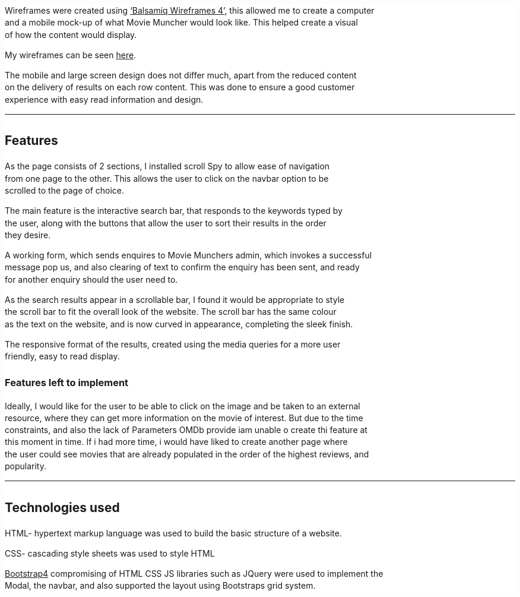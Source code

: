 Wireframes were created using [‘Balsamiq Wireframes 4’](https://balsamiq.com/wireframes/), this allowed me to create a computer  
and a mobile mock-up of what Movie Muncher would look like. This helped create a visual  
of how the  content would display. 

My wireframes can be seen [here](../wireframes/ms2wireframe.png).

The mobile and large screen design does not differ much, apart from the reduced content  
on the delivery of results on each row content. This was done to ensure a good customer  
experience with easy read information and design. 

------------------------- 

## **Features**

As the page consists of 2 sections, I installed scroll Spy to allow ease of navigation  
from one page to the other. This allows the user to click on the navbar option to be  
scrolled to the page of choice.  

The main feature is the interactive search bar, that responds to the keywords typed by  
the user, along with the buttons that allow the user to sort their results in the order  
they desire.  

A working form, which sends enquires to Movie Munchers admin, which invokes a successful  
message pop us, and also clearing of text to confirm the enquiry has been sent, and ready  
for another enquiry should the user need to. 

As the search results appear in a scrollable bar, I found it would be appropriate to style  
the scroll bar to fit the overall look of the website. The scroll bar has the same colour   
as the text on the website, and is now curved in appearance, completing the sleek finish.  

The responsive format of the results, created using the media queries for a more user  
friendly, easy to read display.  

### **Features left to implement**

Ideally, I would like for the user to be able to click on the image and be taken to an external  
resource, where they can get more information on the movie of interest. But due to the time  
constraints, and also the lack of Parameters OMDb provide iam unable o create thi feature at  
this moment in time. If i had more time, i would have liked to create another page where  
the user could see movies that are already populated in the order of the highest reviews, and  
popularity.

-------------------------

## **Technologies used**

HTML- hypertext markup language was used to build the basic structure of a website.  

CSS- cascading  style sheets was used to style HTML  

[Bootstrap4](https://getbootstrap.com/docs/4.0/getting-started/introduction/) compromising of HTML CSS JS libraries such as JQuery were used to implement the  
Modal, the navbar, and also supported the layout using Bootstraps grid system.  
